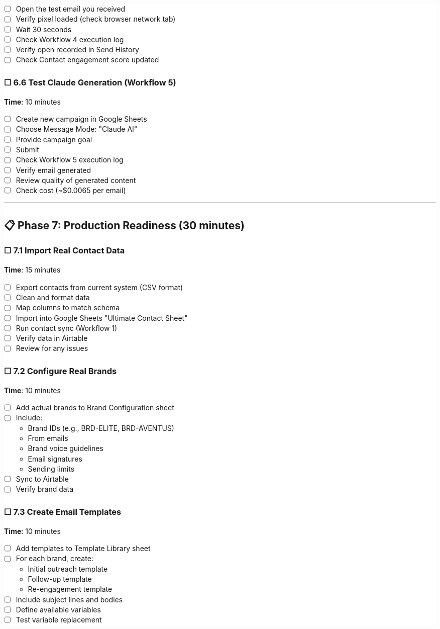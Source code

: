 - [ ] Open the test email you received
- [ ] Verify pixel loaded (check browser network tab)
- [ ] Wait 30 seconds
- [ ] Check Workflow 4 execution log
- [ ] Verify open recorded in Send History
- [ ] Check Contact engagement score updated

### ☐ 6.6 Test Claude Generation (Workflow 5)
**Time**: 10 minutes

- [ ] Create new campaign in Google Sheets
- [ ] Choose Message Mode: "Claude AI"
- [ ] Provide campaign goal
- [ ] Submit
- [ ] Check Workflow 5 execution log
- [ ] Verify email generated
- [ ] Review quality of generated content
- [ ] Check cost (~$0.0065 per email)

---

## 📋 Phase 7: Production Readiness (30 minutes)

### ☐ 7.1 Import Real Contact Data
**Time**: 15 minutes

- [ ] Export contacts from current system (CSV format)
- [ ] Clean and format data
- [ ] Map columns to match schema
- [ ] Import into Google Sheets "Ultimate Contact Sheet"
- [ ] Run contact sync (Workflow 1)
- [ ] Verify data in Airtable
- [ ] Review for any issues

### ☐ 7.2 Configure Real Brands
**Time**: 10 minutes

- [ ] Add actual brands to Brand Configuration sheet
- [ ] Include:
  - Brand IDs (e.g., BRD-ELITE, BRD-AVENTUS)
  - From emails
  - Brand voice guidelines
  - Email signatures
  - Sending limits
- [ ] Sync to Airtable
- [ ] Verify brand data

### ☐ 7.3 Create Email Templates
**Time**: 10 minutes

- [ ] Add templates to Template Library sheet
- [ ] For each brand, create:
  - Initial outreach template
  - Follow-up template
  - Re-engagement template
- [ ] Include subject lines and bodies
- [ ] Define available variables
- [ ] Test variable replacement
